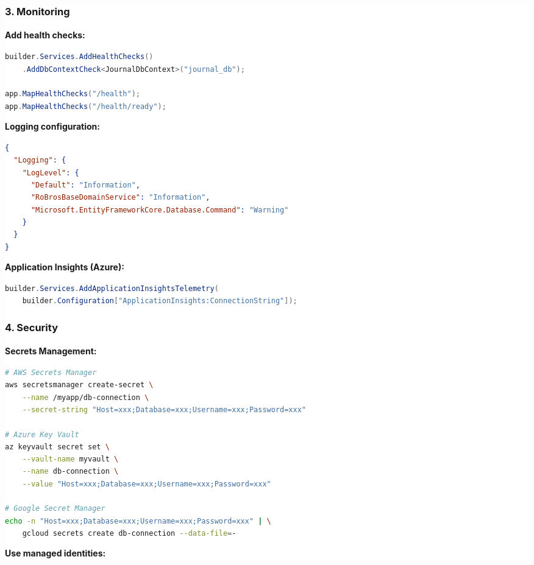 ### 3. Monitoring

**Add health checks:**

```csharp
builder.Services.AddHealthChecks()
    .AddDbContextCheck<JournalDbContext>("journal_db");

app.MapHealthChecks("/health");
app.MapHealthChecks("/health/ready");
```

**Logging configuration:**

```json
{
  "Logging": {
    "LogLevel": {
      "Default": "Information",
      "RoBrosBaseDomainService": "Information",
      "Microsoft.EntityFrameworkCore.Database.Command": "Warning"
    }
  }
}
```

**Application Insights (Azure):**

```csharp
builder.Services.AddApplicationInsightsTelemetry(
    builder.Configuration["ApplicationInsights:ConnectionString"]);
```

### 4. Security

**Secrets Management:**

```bash
# AWS Secrets Manager
aws secretsmanager create-secret \
    --name /myapp/db-connection \
    --secret-string "Host=xxx;Database=xxx;Username=xxx;Password=xxx"

# Azure Key Vault
az keyvault secret set \
    --vault-name myvault \
    --name db-connection \
    --value "Host=xxx;Database=xxx;Username=xxx;Password=xxx"

# Google Secret Manager
echo -n "Host=xxx;Database=xxx;Username=xxx;Password=xxx" | \
    gcloud secrets create db-connection --data-file=-
```

**Use managed identities:**

